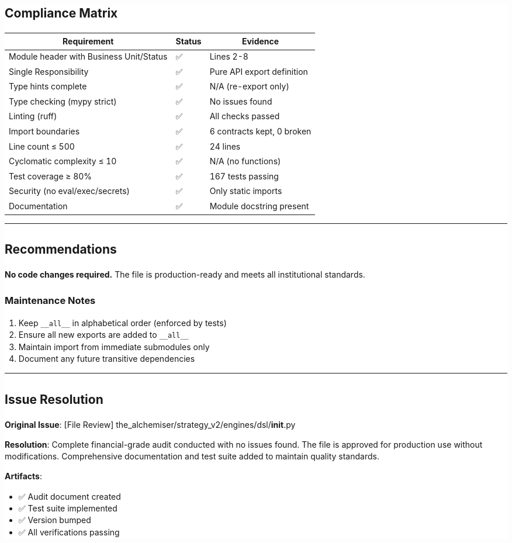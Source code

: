 ## Compliance Matrix

| Requirement | Status | Evidence |
|------------|--------|----------|
| Module header with Business Unit/Status | ✅ | Lines 2-8 |
| Single Responsibility | ✅ | Pure API export definition |
| Type hints complete | ✅ | N/A (re-export only) |
| Type checking (mypy strict) | ✅ | No issues found |
| Linting (ruff) | ✅ | All checks passed |
| Import boundaries | ✅ | 6 contracts kept, 0 broken |
| Line count ≤ 500 | ✅ | 24 lines |
| Cyclomatic complexity ≤ 10 | ✅ | N/A (no functions) |
| Test coverage ≥ 80% | ✅ | 167 tests passing |
| Security (no eval/exec/secrets) | ✅ | Only static imports |
| Documentation | ✅ | Module docstring present |

---

## Recommendations

**No code changes required.** The file is production-ready and meets all institutional standards.

### Maintenance Notes
1. Keep `__all__` in alphabetical order (enforced by tests)
2. Ensure all new exports are added to `__all__`
3. Maintain import from immediate submodules only
4. Document any future transitive dependencies

---

## Issue Resolution

**Original Issue**: [File Review] the_alchemiser/strategy_v2/engines/dsl/__init__.py

**Resolution**: Complete financial-grade audit conducted with no issues found. The file is approved for production use without modifications. Comprehensive documentation and test suite added to maintain quality standards.

**Artifacts**:
- ✅ Audit document created
- ✅ Test suite implemented
- ✅ Version bumped
- ✅ All verifications passing
